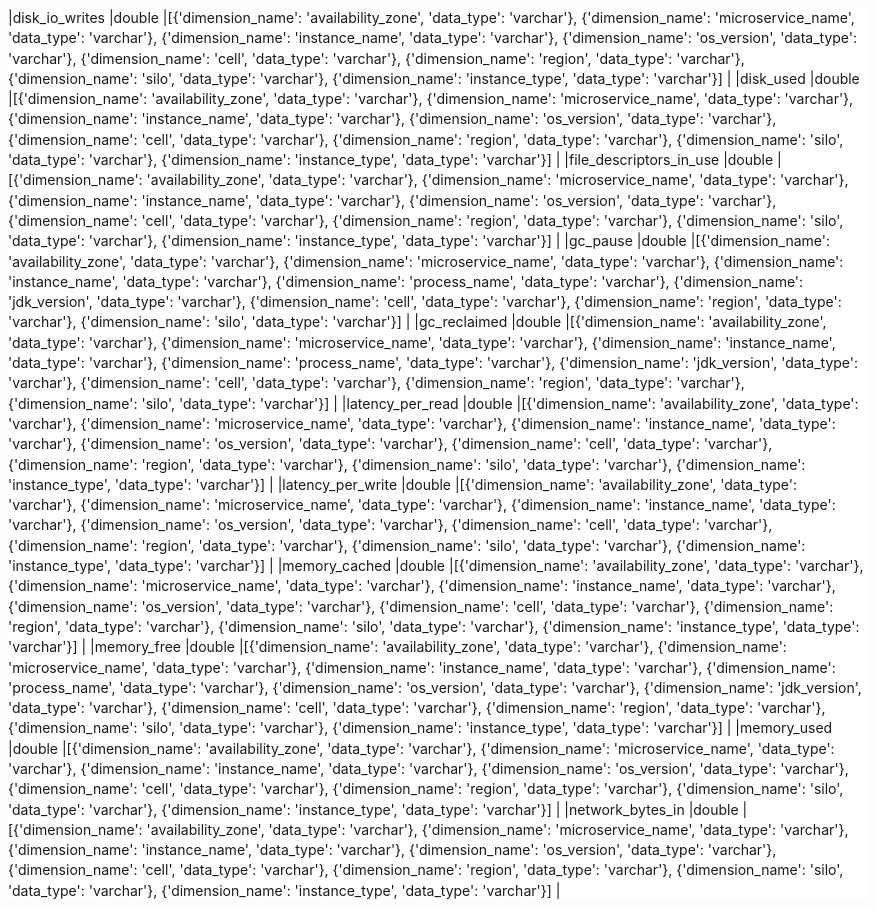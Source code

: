 |disk_io_writes	|double	|[{'dimension_name': 'availability_zone', 'data_type': 'varchar'}, {'dimension_name': 'microservice_name', 'data_type': 'varchar'}, {'dimension_name': 'instance_name', 'data_type': 'varchar'}, {'dimension_name': 'os_version', 'data_type': 'varchar'}, {'dimension_name': 'cell', 'data_type': 'varchar'}, {'dimension_name': 'region', 'data_type': 'varchar'}, {'dimension_name': 'silo', 'data_type': 'varchar'}, {'dimension_name': 'instance_type', 'data_type': 'varchar'}]	|
|disk_used	|double	|[{'dimension_name': 'availability_zone', 'data_type': 'varchar'}, {'dimension_name': 'microservice_name', 'data_type': 'varchar'}, {'dimension_name': 'instance_name', 'data_type': 'varchar'}, {'dimension_name': 'os_version', 'data_type': 'varchar'}, {'dimension_name': 'cell', 'data_type': 'varchar'}, {'dimension_name': 'region', 'data_type': 'varchar'}, {'dimension_name': 'silo', 'data_type': 'varchar'}, {'dimension_name': 'instance_type', 'data_type': 'varchar'}]	|
|file_descriptors_in_use	|double	|[{'dimension_name': 'availability_zone', 'data_type': 'varchar'}, {'dimension_name': 'microservice_name', 'data_type': 'varchar'}, {'dimension_name': 'instance_name', 'data_type': 'varchar'}, {'dimension_name': 'os_version', 'data_type': 'varchar'}, {'dimension_name': 'cell', 'data_type': 'varchar'}, {'dimension_name': 'region', 'data_type': 'varchar'}, {'dimension_name': 'silo', 'data_type': 'varchar'}, {'dimension_name': 'instance_type', 'data_type': 'varchar'}]	|
|gc_pause	|double	|[{'dimension_name': 'availability_zone', 'data_type': 'varchar'}, {'dimension_name': 'microservice_name', 'data_type': 'varchar'}, {'dimension_name': 'instance_name', 'data_type': 'varchar'}, {'dimension_name': 'process_name', 'data_type': 'varchar'}, {'dimension_name': 'jdk_version', 'data_type': 'varchar'}, {'dimension_name': 'cell', 'data_type': 'varchar'}, {'dimension_name': 'region', 'data_type': 'varchar'}, {'dimension_name': 'silo', 'data_type': 'varchar'}]	|
|gc_reclaimed	|double	|[{'dimension_name': 'availability_zone', 'data_type': 'varchar'}, {'dimension_name': 'microservice_name', 'data_type': 'varchar'}, {'dimension_name': 'instance_name', 'data_type': 'varchar'}, {'dimension_name': 'process_name', 'data_type': 'varchar'}, {'dimension_name': 'jdk_version', 'data_type': 'varchar'}, {'dimension_name': 'cell', 'data_type': 'varchar'}, {'dimension_name': 'region', 'data_type': 'varchar'}, {'dimension_name': 'silo', 'data_type': 'varchar'}]	|
|latency_per_read	|double	|[{'dimension_name': 'availability_zone', 'data_type': 'varchar'}, {'dimension_name': 'microservice_name', 'data_type': 'varchar'}, {'dimension_name': 'instance_name', 'data_type': 'varchar'}, {'dimension_name': 'os_version', 'data_type': 'varchar'}, {'dimension_name': 'cell', 'data_type': 'varchar'}, {'dimension_name': 'region', 'data_type': 'varchar'}, {'dimension_name': 'silo', 'data_type': 'varchar'}, {'dimension_name': 'instance_type', 'data_type': 'varchar'}]	|
|latency_per_write	|double	|[{'dimension_name': 'availability_zone', 'data_type': 'varchar'}, {'dimension_name': 'microservice_name', 'data_type': 'varchar'}, {'dimension_name': 'instance_name', 'data_type': 'varchar'}, {'dimension_name': 'os_version', 'data_type': 'varchar'}, {'dimension_name': 'cell', 'data_type': 'varchar'}, {'dimension_name': 'region', 'data_type': 'varchar'}, {'dimension_name': 'silo', 'data_type': 'varchar'}, {'dimension_name': 'instance_type', 'data_type': 'varchar'}]	|
|memory_cached	|double	|[{'dimension_name': 'availability_zone', 'data_type': 'varchar'}, {'dimension_name': 'microservice_name', 'data_type': 'varchar'}, {'dimension_name': 'instance_name', 'data_type': 'varchar'}, {'dimension_name': 'os_version', 'data_type': 'varchar'}, {'dimension_name': 'cell', 'data_type': 'varchar'}, {'dimension_name': 'region', 'data_type': 'varchar'}, {'dimension_name': 'silo', 'data_type': 'varchar'}, {'dimension_name': 'instance_type', 'data_type': 'varchar'}]	|
|memory_free	|double	|[{'dimension_name': 'availability_zone', 'data_type': 'varchar'}, {'dimension_name': 'microservice_name', 'data_type': 'varchar'}, {'dimension_name': 'instance_name', 'data_type': 'varchar'}, {'dimension_name': 'process_name', 'data_type': 'varchar'}, {'dimension_name': 'os_version', 'data_type': 'varchar'}, {'dimension_name': 'jdk_version', 'data_type': 'varchar'}, {'dimension_name': 'cell', 'data_type': 'varchar'}, {'dimension_name': 'region', 'data_type': 'varchar'}, {'dimension_name': 'silo', 'data_type': 'varchar'}, {'dimension_name': 'instance_type', 'data_type': 'varchar'}]	|
|memory_used	|double	|[{'dimension_name': 'availability_zone', 'data_type': 'varchar'}, {'dimension_name': 'microservice_name', 'data_type': 'varchar'}, {'dimension_name': 'instance_name', 'data_type': 'varchar'}, {'dimension_name': 'os_version', 'data_type': 'varchar'}, {'dimension_name': 'cell', 'data_type': 'varchar'}, {'dimension_name': 'region', 'data_type': 'varchar'}, {'dimension_name': 'silo', 'data_type': 'varchar'}, {'dimension_name': 'instance_type', 'data_type': 'varchar'}]	|
|network_bytes_in	|double	|[{'dimension_name': 'availability_zone', 'data_type': 'varchar'}, {'dimension_name': 'microservice_name', 'data_type': 'varchar'}, {'dimension_name': 'instance_name', 'data_type': 'varchar'}, {'dimension_name': 'os_version', 'data_type': 'varchar'}, {'dimension_name': 'cell', 'data_type': 'varchar'}, {'dimension_name': 'region', 'data_type': 'varchar'}, {'dimension_name': 'silo', 'data_type': 'varchar'}, {'dimension_name': 'instance_type', 'data_type': 'varchar'}]	|